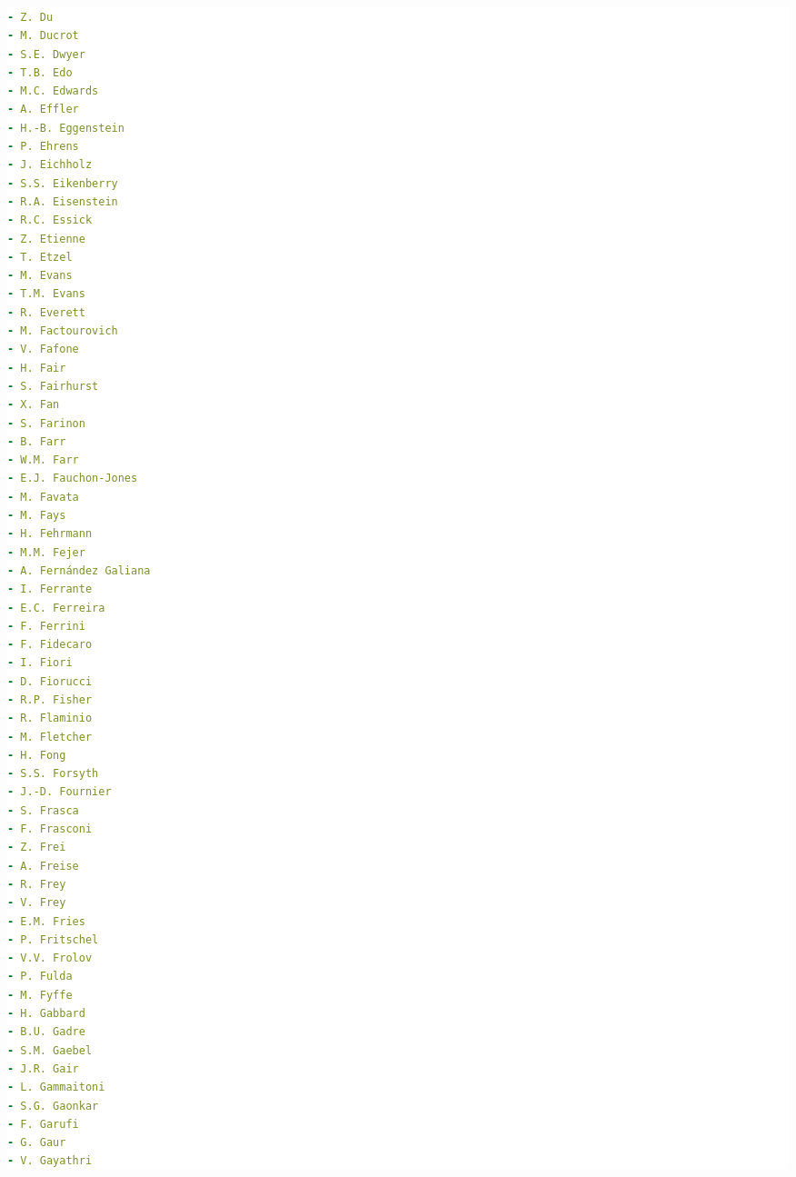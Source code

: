 ```yaml
- Z. Du
- M. Ducrot
- S.E. Dwyer
- T.B. Edo
- M.C. Edwards
- A. Effler
- H.-B. Eggenstein
- P. Ehrens
- J. Eichholz
- S.S. Eikenberry
- R.A. Eisenstein
- R.C. Essick
- Z. Etienne
- T. Etzel
- M. Evans
- T.M. Evans
- R. Everett
- M. Factourovich
- V. Fafone
- H. Fair
- S. Fairhurst
- X. Fan
- S. Farinon
- B. Farr
- W.M. Farr
- E.J. Fauchon-Jones
- M. Favata
- M. Fays
- H. Fehrmann
- M.M. Fejer
- A. Fernández Galiana
- I. Ferrante
- E.C. Ferreira
- F. Ferrini
- F. Fidecaro
- I. Fiori
- D. Fiorucci
- R.P. Fisher
- R. Flaminio
- M. Fletcher
- H. Fong
- S.S. Forsyth
- J.-D. Fournier
- S. Frasca
- F. Frasconi
- Z. Frei
- A. Freise
- R. Frey
- V. Frey
- E.M. Fries
- P. Fritschel
- V.V. Frolov
- P. Fulda
- M. Fyffe
- H. Gabbard
- B.U. Gadre
- S.M. Gaebel
- J.R. Gair
- L. Gammaitoni
- S.G. Gaonkar
- F. Garufi
- G. Gaur
- V. Gayathri
```